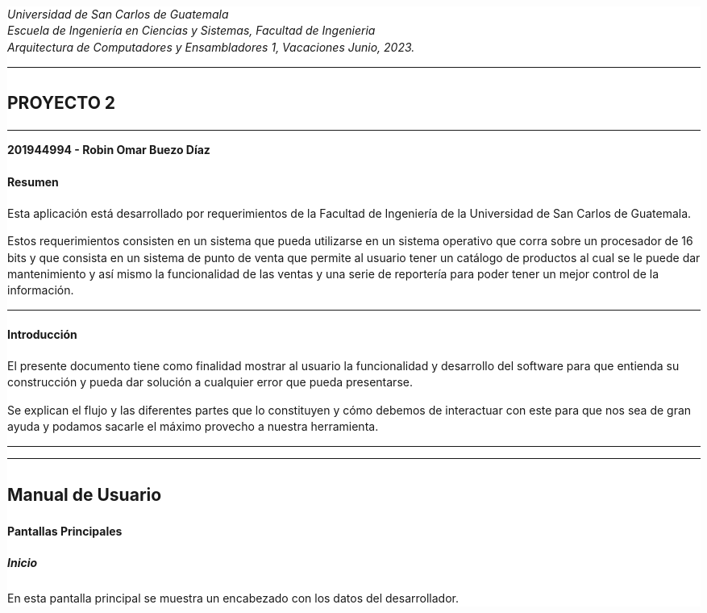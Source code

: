*Universidad de San Carlos de Guatemala*  
*Escuela de Ingeniería en Ciencias y Sistemas, Facultad de Ingenieria*  
*Arquitectura de Computadores y Ensambladores 1, Vacaciones Junio, 2023.*  

___
## **PROYECTO 2**
___
**201944994 - Robin Omar Buezo Díaz**  

#### **Resumen**
Esta aplicación está desarrollado por requerimientos de la Facultad de Ingeniería de la Universidad de San Carlos de Guatemala.

Estos requerimientos consisten en un sistema que pueda utilizarse en un sistema operativo que corra sobre un procesador de 16 bits y que consista en un sistema de punto de venta que permite al usuario tener un catálogo de productos al cual se le puede dar mantenimiento y así mismo la funcionalidad de las ventas y una serie de reportería para poder tener un mejor control de la información.
___
#### **Introducción**  
El presente documento tiene como finalidad mostrar al usuario la funcionalidad y desarrollo del software para que entienda su construcción y pueda dar solución a cualquier error que pueda presentarse.  

Se explican el flujo y las diferentes partes que lo constituyen y cómo debemos de interactuar con este para que nos sea de gran ayuda y podamos sacarle el máximo provecho a nuestra herramienta.

___
___
## **Manual de Usuario**

#### **Pantallas Principales**

##### ***Inicio***
En esta pantalla principal se muestra un encabezado con los datos del desarrollador.
